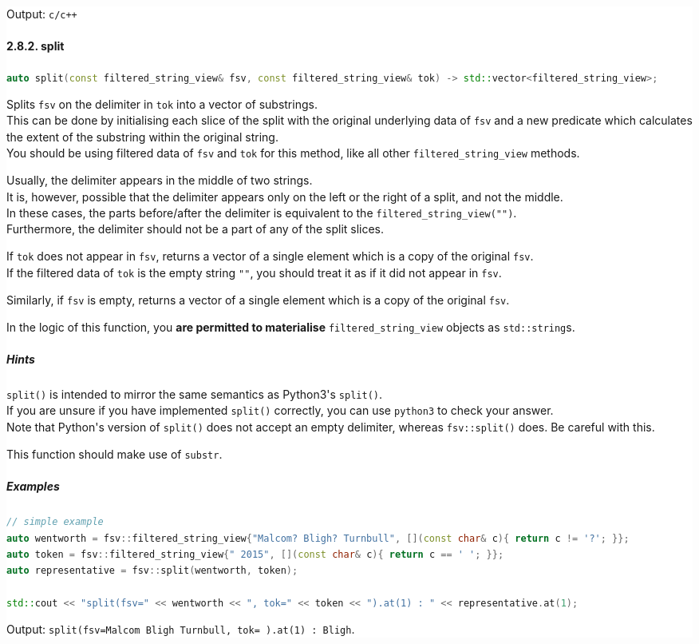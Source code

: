 Output: `c/c++`

#### 2.8.2. split

```cpp
auto split(const filtered_string_view& fsv, const filtered_string_view& tok) -> std::vector<filtered_string_view>;
```

Splits `fsv` on the delimiter in `tok` into a vector of substrings.  
This can be done by initialising each slice of the split with the original underlying data of `fsv` and a new predicate which calculates the extent of the substring within the original string.  
You should be using filtered data of `fsv` and `tok` for this method, like all other `filtered_string_view` methods.

Usually, the delimiter appears in the middle of two strings.  
It is, however, possible that the delimiter appears only on the left or the right of a split, and not the middle.  
In these cases, the parts before/after the delimiter is equivalent to the `filtered_string_view("")`.  
Furthermore, the delimiter should not be a part of any of the split slices.

If `tok` does not appear in `fsv`, returns a vector of a single element which is a copy of the original `fsv`.  
If the filtered data of `tok` is the empty string `""`, you should treat it as if it did not appear in `fsv`.

Similarly, if `fsv` is empty, returns a vector of a single element which is a copy of the original `fsv`.

In the logic of this function, you **are permitted to materialise** `filtered_string_view` objects as `std::string`s.

##### Hints

`split()` is intended to mirror the same semantics as Python3's `split()`.  
If you are unsure if you have implemented `split()` correctly, you can use `python3` to check your answer.  
Note that Python's version of `split()` does not accept an empty delimiter, whereas `fsv::split()` does. Be careful with this.

This function should make use of `substr`.

##### Examples

```cpp
// simple example
auto wentworth = fsv::filtered_string_view{"Malcom? Bligh? Turnbull", [](const char& c){ return c != '?'; }};
auto token = fsv::filtered_string_view{" 2015", [](const char& c){ return c == ' '; }};
auto representative = fsv::split(wentworth, token);

std::cout << "split(fsv=" << wentworth << ", tok=" << token << ").at(1) : " << representative.at(1);
```

Output: `split(fsv=Malcom Bligh Turnbull, tok= ).at(1) : Bligh`.
